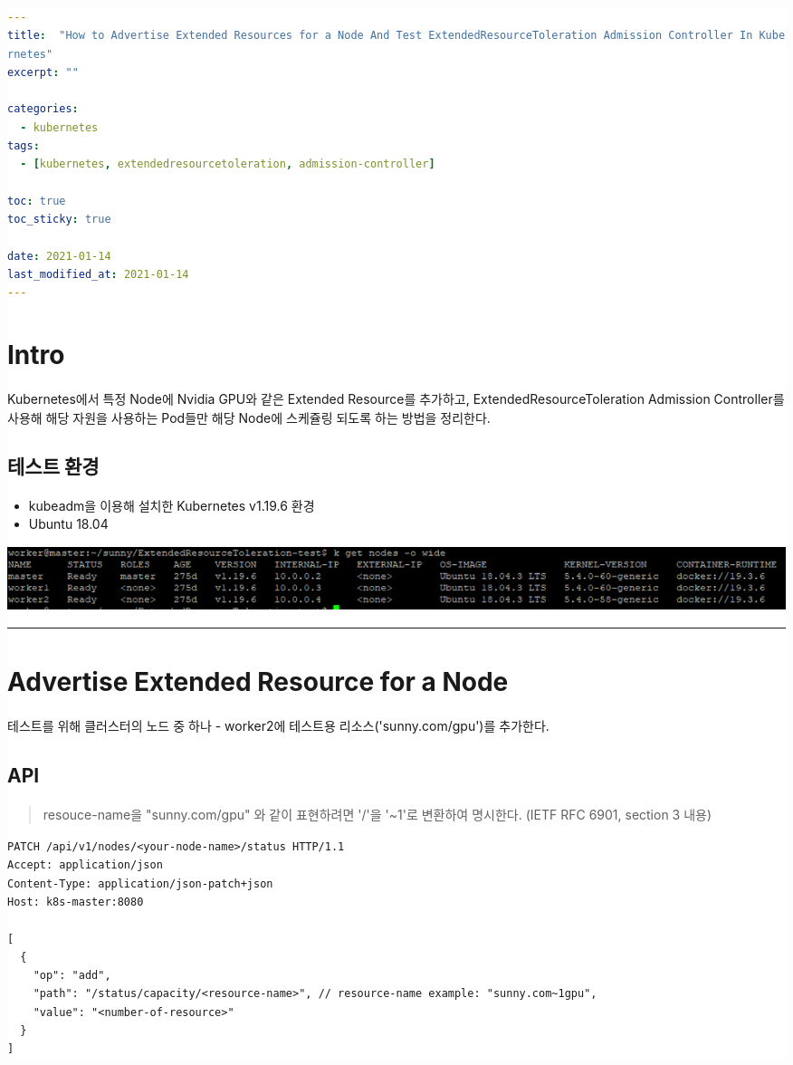 ```yaml
---
title:  "How to Advertise Extended Resources for a Node And Test ExtendedResourceToleration Admission Controller In Kubernetes"
excerpt: ""

categories:
  - kubernetes
tags:
  - [kubernetes, extendedresourcetoleration, admission-controller]

toc: true
toc_sticky: true
 
date: 2021-01-14
last_modified_at: 2021-01-14
---
```


# Intro

Kubernetes에서 특정 Node에 Nvidia GPU와 같은 Extended Resource를 추가하고, ExtendedResourceToleration Admission Controller를 사용해 해당 자원을 사용하는 Pod들만 해당 Node에 스케쥴링 되도록 하는 방법을 정리한다.

## 테스트 환경

- kubeadm을 이용해 설치한 Kubernetes v1.19.6 환경
- Ubuntu 18.04

![kubernetes cluster node list](/assets/img/kubernetes/2021-01-14-18-30-56.png)


---
# Advertise Extended Resource for a Node

테스트를 위해 클러스터의 노드 중 하나 - worker2에 테스트용 리소스('sunny.com/gpu')를 추가한다.

## API

> resouce-name을 "sunny.com/gpu" 와 같이 표현하려면 '/'을 '~1'로 변환하여 명시한다. (IETF RFC 6901, section 3 내용)

```
PATCH /api/v1/nodes/<your-node-name>/status HTTP/1.1
Accept: application/json
Content-Type: application/json-patch+json
Host: k8s-master:8080

[
  {
    "op": "add",
    "path": "/status/capacity/<resource-name>", // resource-name example: "sunny.com~1gpu",
    "value": "<number-of-resource>"
  }
]
```

